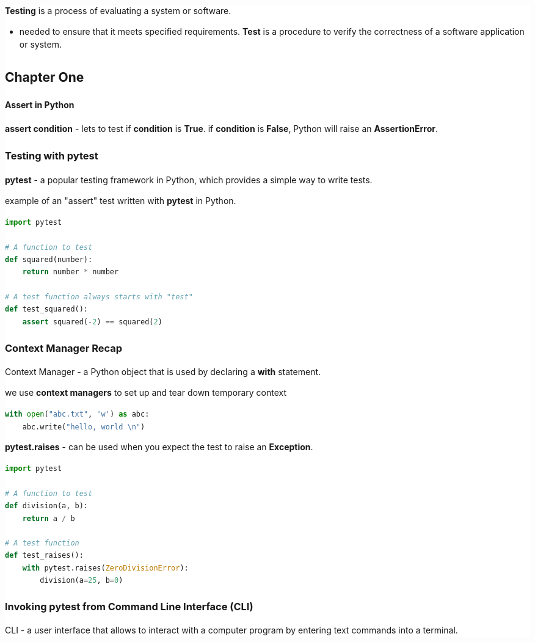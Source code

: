 **Testing** is a process of evaluating a system or software.
- needed to ensure that it meets specified requirements.
**Test** is a procedure to verify the correctness of a software application or system.

## Chapter One
#### Assert in Python
**assert condition** - lets to test if **condition** is **True**.
if **condition** is **False**, Python will raise an **AssertionError**.

### Testing with pytest
**pytest** - a popular testing framework in Python, which provides a simple way to write tests.

example of an "assert" test written with **pytest** in Python.
```python
import pytest

# A function to test
def squared(number):
	return number * number

# A test function always starts with "test"
def test_squared():
	assert squared(-2) == squared(2)
```

### Context Manager Recap
Context Manager - a Python object that is used by declaring a **with** statement.

we use **context managers** to set up and tear down temporary context

```python
with open("abc.txt", 'w') as abc:
	abc.write("hello, world \n")
```

**pytest.raises** - can be used when you expect the test to raise an **Exception**.

```python
import pytest

# A function to test
def division(a, b):
	return a / b

# A test function
def test_raises():
	with pytest.raises(ZeroDivisionError):
		division(a=25, b=0)
```

### Invoking pytest from Command Line Interface (CLI)

CLI - a user interface that allows to interact with a computer program by entering text commands into a terminal.
